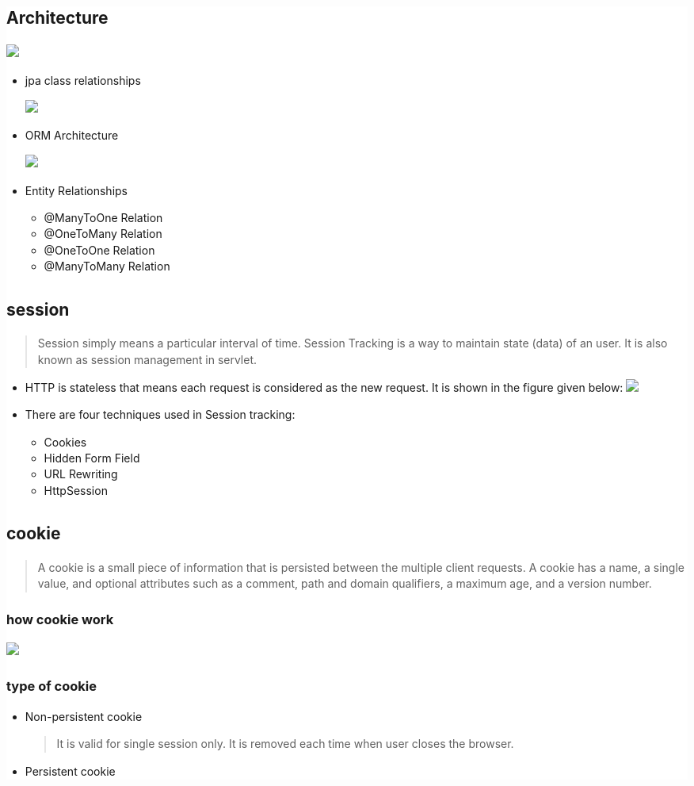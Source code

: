 ## Architecture

![](https://www.tutorialspoint.com/jpa/images/jpa_class_level_architecture.png)

- jpa class relationships

  ![](https://www.tutorialspoint.com/jpa/images/jpa_class_relationships.png)

- ORM Architecture

  ![](https://www.tutorialspoint.com/jpa/images/object_relational_mapping.png)

- Entity Relationships

  - @ManyToOne Relation
  - @OneToMany Relation
  - @OneToOne Relation
  - @ManyToMany Relation

## session

>Session simply means a particular interval of time.
>Session Tracking is a way to maintain state (data) of an user. It is also known as session management in servlet.

- HTTP is stateless that means each request is considered as the new request. It is shown in the figure given below:
  ![](https://www.javatpoint.com/images/newrequest.JPG)

- There are four techniques used in Session tracking:
  - Cookies
  - Hidden Form Field
  - URL Rewriting
  - HttpSession

## cookie

>A cookie is a small piece of information that is persisted between the multiple client requests.
>A cookie has a name, a single value, and optional attributes such as a comment, path and domain qualifiers, a maximum age, and a version number.

### how cookie work

![](https://www.javatpoint.com/phppages/images/cookie.png)

### type of cookie

- Non-persistent cookie

  >It is valid for single session only. It is removed each time when user closes the browser.

- Persistent cookie
